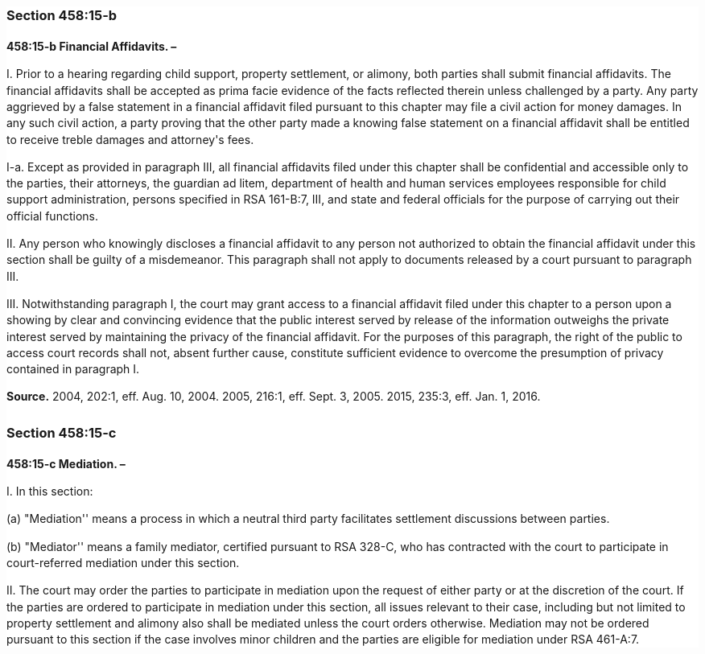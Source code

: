 ### Section 458:15-b

 **458:15-b Financial Affidavits. –**
                                             
 I. Prior to a hearing regarding child support, property settlement,
or alimony, both parties shall submit financial affidavits. The
financial affidavits shall be accepted as prima facie evidence of the
facts reflected therein unless challenged by a party. Any party
aggrieved by a false statement in a financial affidavit filed pursuant
to this chapter may file a civil action for money damages. In any such
civil action, a party proving that the other party made a knowing false
statement on a financial affidavit shall be entitled to receive treble
damages and attorney's fees.
                                             
 I-a. Except as provided in paragraph III, all financial affidavits
filed under this chapter shall be confidential and accessible only to
the parties, their attorneys, the guardian ad litem, department of
health and human services employees responsible for child support
administration, persons specified in RSA 161-B:7, III, and state and
federal officials for the purpose of carrying out their official
functions.
                                             
 II. Any person who knowingly discloses a financial affidavit to any
person not authorized to obtain the financial affidavit under this
section shall be guilty of a misdemeanor. This paragraph shall not apply
to documents released by a court pursuant to paragraph III.
                                             
 III. Notwithstanding paragraph I, the court may grant access to a
financial affidavit filed under this chapter to a person upon a showing
by clear and convincing evidence that the public interest served by
release of the information outweighs the private interest served by
maintaining the privacy of the financial affidavit. For the purposes of
this paragraph, the right of the public to access court records shall
not, absent further cause, constitute sufficient evidence to overcome
the presumption of privacy contained in paragraph I.

**Source.** 2004, 202:1, eff. Aug. 10, 2004. 2005, 216:1, eff. Sept. 3,
2005. 2015, 235:3, eff. Jan. 1, 2016.

### Section 458:15-c

 **458:15-c Mediation. –**
                                             
 I. In this section:
                                             
 (a) "Mediation'' means a process in which a neutral third party
facilitates settlement discussions between parties.
                                             
 (b) "Mediator'' means a family mediator, certified pursuant to
RSA 328-C, who has contracted with the court to participate in
court-referred mediation under this section.
                                             
 II. The court may order the parties to participate in mediation upon
the request of either party or at the discretion of the court. If the
parties are ordered to participate in mediation under this section, all
issues relevant to their case, including but not limited to property
settlement and alimony also shall be mediated unless the court orders
otherwise. Mediation may not be ordered pursuant to this section if the
case involves minor children and the parties are eligible for mediation
under RSA 461-A:7.
                                             